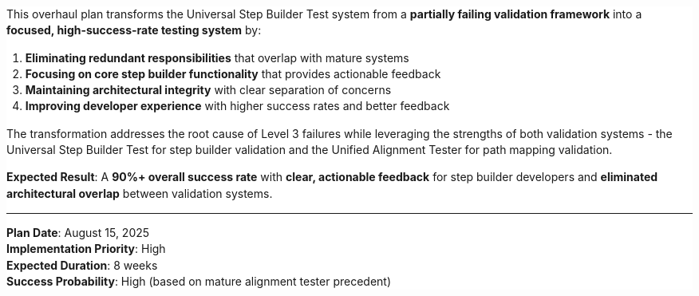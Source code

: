 This overhaul plan transforms the Universal Step Builder Test system from a **partially failing validation framework** into a **focused, high-success-rate testing system** by:

1. **Eliminating redundant responsibilities** that overlap with mature systems
2. **Focusing on core step builder functionality** that provides actionable feedback
3. **Maintaining architectural integrity** with clear separation of concerns
4. **Improving developer experience** with higher success rates and better feedback

The transformation addresses the root cause of Level 3 failures while leveraging the strengths of both validation systems - the Universal Step Builder Test for step builder validation and the Unified Alignment Tester for path mapping validation.

**Expected Result**: A **90%+ overall success rate** with **clear, actionable feedback** for step builder developers and **eliminated architectural overlap** between validation systems.

---

**Plan Date**: August 15, 2025  
**Implementation Priority**: High  
**Expected Duration**: 8 weeks  
**Success Probability**: High (based on mature alignment tester precedent)
